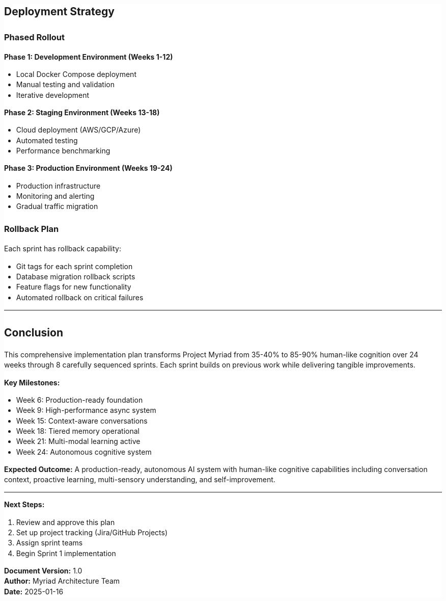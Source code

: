 ## Deployment Strategy

### Phased Rollout

**Phase 1: Development Environment (Weeks 1-12)**
- Local Docker Compose deployment
- Manual testing and validation
- Iterative development

**Phase 2: Staging Environment (Weeks 13-18)**
- Cloud deployment (AWS/GCP/Azure)
- Automated testing
- Performance benchmarking

**Phase 3: Production Environment (Weeks 19-24)**
- Production infrastructure
- Monitoring and alerting
- Gradual traffic migration

### Rollback Plan

Each sprint has rollback capability:
- Git tags for each sprint completion
- Database migration rollback scripts
- Feature flags for new functionality
- Automated rollback on critical failures

---

## Conclusion

This comprehensive implementation plan transforms Project Myriad from 35-40% to 85-90% human-like cognition over 24 weeks through 8 carefully sequenced sprints. Each sprint builds on previous work while delivering tangible improvements.

**Key Milestones:**
- Week 6: Production-ready foundation
- Week 9: High-performance async system
- Week 15: Context-aware conversations
- Week 18: Tiered memory operational
- Week 21: Multi-modal learning active
- Week 24: Autonomous cognitive system

**Expected Outcome:** A production-ready, autonomous AI system with human-like cognitive capabilities including conversation context, proactive learning, multi-sensory understanding, and self-improvement.

---

**Next Steps:**
1. Review and approve this plan
2. Set up project tracking (Jira/GitHub Projects)
3. Assign sprint teams
4. Begin Sprint 1 implementation

**Document Version:** 1.0  
**Author:** Myriad Architecture Team  
**Date:** 2025-01-16